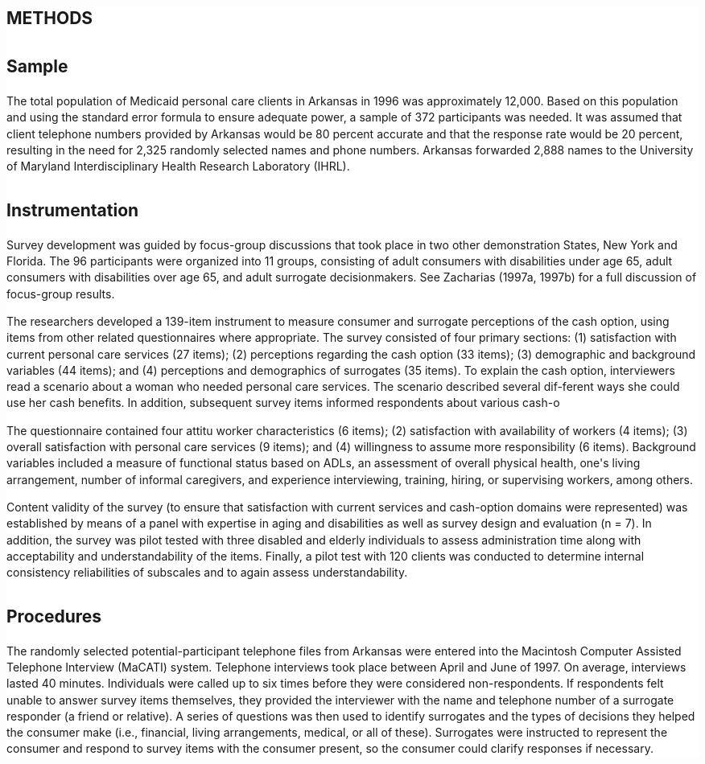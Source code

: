 
## METHODS


## Sample

The total population of Medicaid personal care clients in Arkansas in 1996 was approximately 12,000. Based on this population and using the standard error formula to ensure adequate power, a sample of 372 participants was needed. It was assumed that client telephone numbers provided by Arkansas would be 80 percent accurate and that the response rate would be 20 percent, resulting in the need for 2,325 randomly selected names and phone numbers. Arkansas forwarded 2,888 names to the University of Maryland Interdisciplinary Health Research Laboratory (IHRL).


## Instrumentation

Survey development was guided by focus-group discussions that took place in two other demonstration States, New York and Florida. The 96 participants were organized into 11 groups, consisting of adult consumers with disabilities under age 65, adult consumers with disabilities over age 65, and adult surrogate decisionmakers. See Zacharias (1997a, 1997b) for a full discussion of focus-group results.

The researchers developed a 139-item instrument to measure consumer and surrogate perceptions of the cash option, using items from other related questionnaires where appropriate. The survey consisted of four primary sections: (1) satisfaction with current personal care services (27 items); (2) perceptions regarding the cash option (33 items); (3) demographic and background variables (44 items); and (4) perceptions and demographics of surrogates (35 items). To explain the cash option, interviewers read a scenario about a woman who needed personal care services. The scenario described several dif-ferent ways she could use her cash benefits. In addition, subsequent survey items informed respondents about various cash-o

The questionnaire contained four attitu worker characteristics (6 items); (2) satisfaction with availability of workers (4 items); (3) overall satisfaction with personal care services (9 items); and (4) willingness to assume more responsibility (6 items). Background variables included a measure of functional status based on ADLs, an assessment of overall physical health, one's living arrangement, number of informal caregivers, and experience interviewing, training, hiring, or supervising workers, among others.

Content validity of the survey (to ensure that satisfaction with current services and cash-option domains were represented) was established by means of a panel with expertise in aging and disabilities as well as survey design and evaluation (n = 7). In addition, the survey was pilot tested with three disabled and elderly individuals to assess administration time along with acceptability and understandability of the items. Finally, a pilot test with 120 clients was conducted to determine internal consistency reliabilities of subscales and to again assess understandability.


## Procedures

The randomly selected potential-participant telephone files from Arkansas were entered into the Macintosh Computer Assisted Telephone Interview (MaCATI) system. Telephone interviews took place between April and June of 1997. On average, interviews lasted 40 minutes. Individuals were called up to six times before they were considered non-respondents. If respondents felt unable to answer survey items themselves, they provided the interviewer with the name and telephone number of a surrogate responder (a friend or relative). A series of questions was then used to identify surrogates and the types of decisions they helped the consumer make (i.e., financial, living arrangements, medical, or all of these). Surrogates were instructed to represent the consumer and respond to survey items with the consumer present, so the consumer could clarify responses if necessary.
